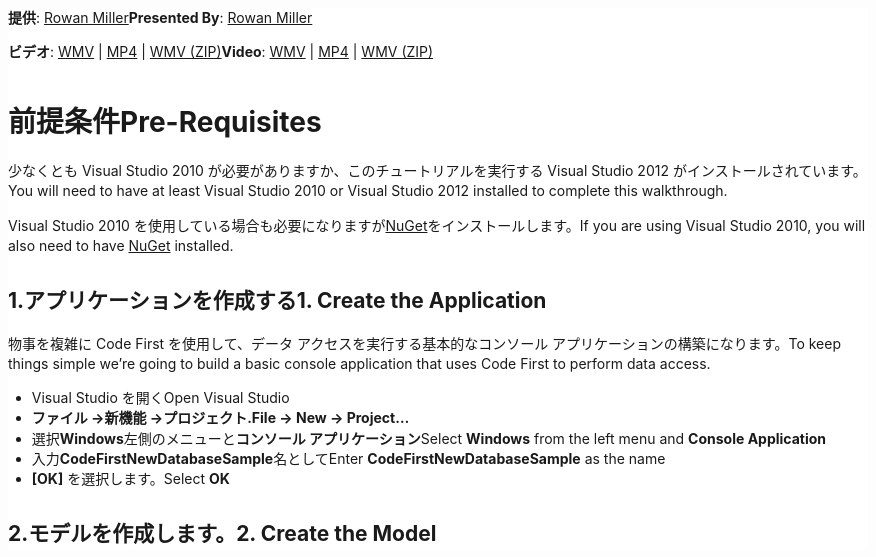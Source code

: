 <span data-ttu-id="9f8fa-112">**提供**: [Rowan Miller](http://romiller.com/)</span><span class="sxs-lookup"><span data-stu-id="9f8fa-112">**Presented By**: [Rowan Miller](http://romiller.com/)</span></span>

<span data-ttu-id="9f8fa-113">**ビデオ**: [WMV](http://download.microsoft.com/download/B/A/5/BA57BADE-D558-4693-8F82-29E64E4084AB/HDI-ITPro-MSDN-winvideo-CodeFirstNewDatabase.wmv) | [MP4](http://download.microsoft.com/download/B/A/5/BA57BADE-D558-4693-8F82-29E64E4084AB/HDI-ITPro-MSDN-mp4Video-CodeFirstNewDatabase.m4v) | [WMV (ZIP)](http://download.microsoft.com/download/B/A/5/BA57BADE-D558-4693-8F82-29E64E4084AB/HDI-ITPro-MSDN-winvideo-CodeFirstNewDatabase.zip)</span><span class="sxs-lookup"><span data-stu-id="9f8fa-113">**Video**: [WMV](http://download.microsoft.com/download/B/A/5/BA57BADE-D558-4693-8F82-29E64E4084AB/HDI-ITPro-MSDN-winvideo-CodeFirstNewDatabase.wmv) | [MP4](http://download.microsoft.com/download/B/A/5/BA57BADE-D558-4693-8F82-29E64E4084AB/HDI-ITPro-MSDN-mp4Video-CodeFirstNewDatabase.m4v) | [WMV (ZIP)](http://download.microsoft.com/download/B/A/5/BA57BADE-D558-4693-8F82-29E64E4084AB/HDI-ITPro-MSDN-winvideo-CodeFirstNewDatabase.zip)</span></span>

# <a name="pre-requisites"></a><span data-ttu-id="9f8fa-114">前提条件</span><span class="sxs-lookup"><span data-stu-id="9f8fa-114">Pre-Requisites</span></span>

<span data-ttu-id="9f8fa-115">少なくとも Visual Studio 2010 が必要がありますか、このチュートリアルを実行する Visual Studio 2012 がインストールされています。</span><span class="sxs-lookup"><span data-stu-id="9f8fa-115">You will need to have at least Visual Studio 2010 or Visual Studio 2012 installed to complete this walkthrough.</span></span>

<span data-ttu-id="9f8fa-116">Visual Studio 2010 を使用している場合も必要になりますが[NuGet](http://visualstudiogallery.msdn.microsoft.com/27077b70-9dad-4c64-adcf-c7cf6bc9970c)をインストールします。</span><span class="sxs-lookup"><span data-stu-id="9f8fa-116">If you are using Visual Studio 2010, you will also need to have [NuGet](http://visualstudiogallery.msdn.microsoft.com/27077b70-9dad-4c64-adcf-c7cf6bc9970c) installed.</span></span>

## <a name="1-create-the-application"></a><span data-ttu-id="9f8fa-117">1.アプリケーションを作成する</span><span class="sxs-lookup"><span data-stu-id="9f8fa-117">1. Create the Application</span></span>

<span data-ttu-id="9f8fa-118">物事を複雑に Code First を使用して、データ アクセスを実行する基本的なコンソール アプリケーションの構築になります。</span><span class="sxs-lookup"><span data-stu-id="9f8fa-118">To keep things simple we’re going to build a basic console application that uses Code First to perform data access.</span></span>

-   <span data-ttu-id="9f8fa-119">Visual Studio を開く</span><span class="sxs-lookup"><span data-stu-id="9f8fa-119">Open Visual Studio</span></span>
-   <span data-ttu-id="9f8fa-120">**ファイル -&gt;新機能 -&gt;プロジェクト.**</span><span class="sxs-lookup"><span data-stu-id="9f8fa-120">**File -&gt; New -&gt; Project…**</span></span>
-   <span data-ttu-id="9f8fa-121">選択**Windows**左側のメニューと**コンソール アプリケーション**</span><span class="sxs-lookup"><span data-stu-id="9f8fa-121">Select **Windows** from the left menu and **Console Application**</span></span>
-   <span data-ttu-id="9f8fa-122">入力**CodeFirstNewDatabaseSample**名として</span><span class="sxs-lookup"><span data-stu-id="9f8fa-122">Enter **CodeFirstNewDatabaseSample** as the name</span></span>
-   <span data-ttu-id="9f8fa-123">**[OK]** を選択します。</span><span class="sxs-lookup"><span data-stu-id="9f8fa-123">Select **OK**</span></span>

## <a name="2-create-the-model"></a><span data-ttu-id="9f8fa-124">2.モデルを作成します。</span><span class="sxs-lookup"><span data-stu-id="9f8fa-124">2. Create the Model</span></span>
